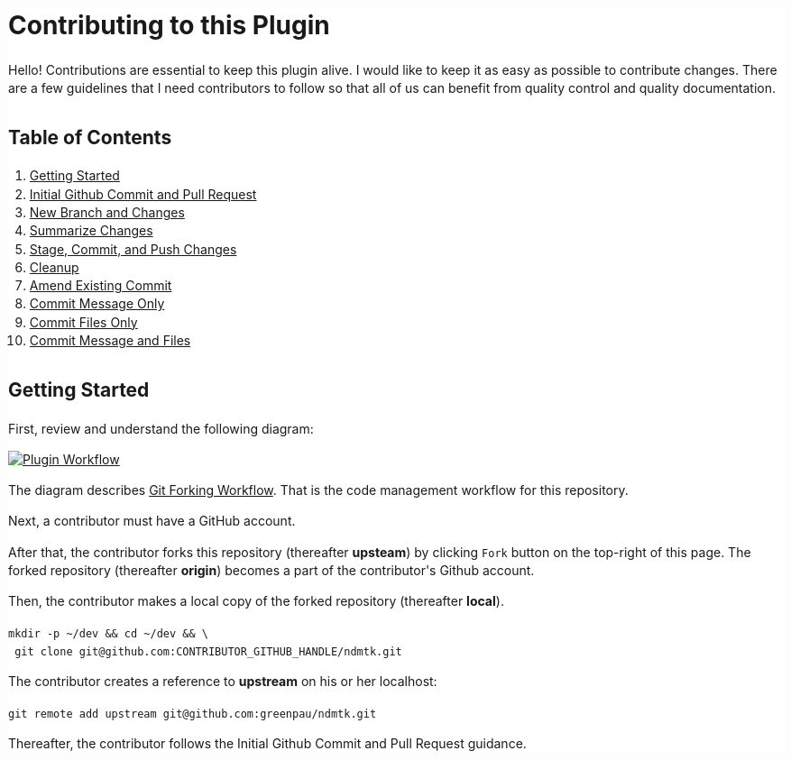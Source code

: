 # Contributing to this Plugin

Hello! Contributions are essential to keep this plugin alive. I would like to
keep it as easy as possible to contribute changes. There are a few guidelines
that I need contributors to follow so that all of us can benefit from quality
control and quality documentation.

## Table of Contents

1. [Getting Started](#getting-started)
1. [Initial Github Commit and Pull Request](#initial-github-commit-and-pull-request)
  1. [New Branch and Changes](#new-branch-and-changes)
  1. [Summarize Changes](#summarize-changes)
  1. [Stage, Commit, and Push Changes](#stage-commit-and-push-changes)
  1. [Cleanup](#cleanup)
1. [Amend Existing Commit](#amend-existing-commit)
  1. [Commit Message Only](#commit-message-only)
  1. [Commit Files Only](#commit-files-only)
  1. [Commit Message and Files](#commit-message-and-files)

## Getting Started

First, review and understand the following diagram:

[![Plugin Workflow](https://raw.githubusercontent.com/greenpau/ndmtk/master/docs/_static/images/ndmtk.code.submission.workflow.png "Network Automation Workflow")](https://raw.githubusercontent.com/greenpau/ndmtk/master/docs/_static/images/ndmtk.code.submission.workflow.png)

The diagram describes [Git Forking Workflow](https://www.atlassian.com/git/tutorials/comparing-workflows/forking-workflow).
That is the code management workflow for this repository.

Next, a contributor must have a GitHub account.

After that, the contributor forks this repository (thereafter **upsteam**) by
clicking `Fork` button on the top-right of this page. The forked repository
(thereafter **origin**) becomes a part of the contributor's Github account.

Then, the contributor makes a local copy of the forked repository (thereafter
**local**).

```
mkdir -p ~/dev && cd ~/dev && \
 git clone git@github.com:CONTRIBUTOR_GITHUB_HANDLE/ndmtk.git
```

The contributor creates a reference to **upstream** on his or her localhost:

```
git remote add upstream git@github.com:greenpau/ndmtk.git
```

Thereafter, the contributor follows the Initial Github Commit and Pull Request
guidance.
